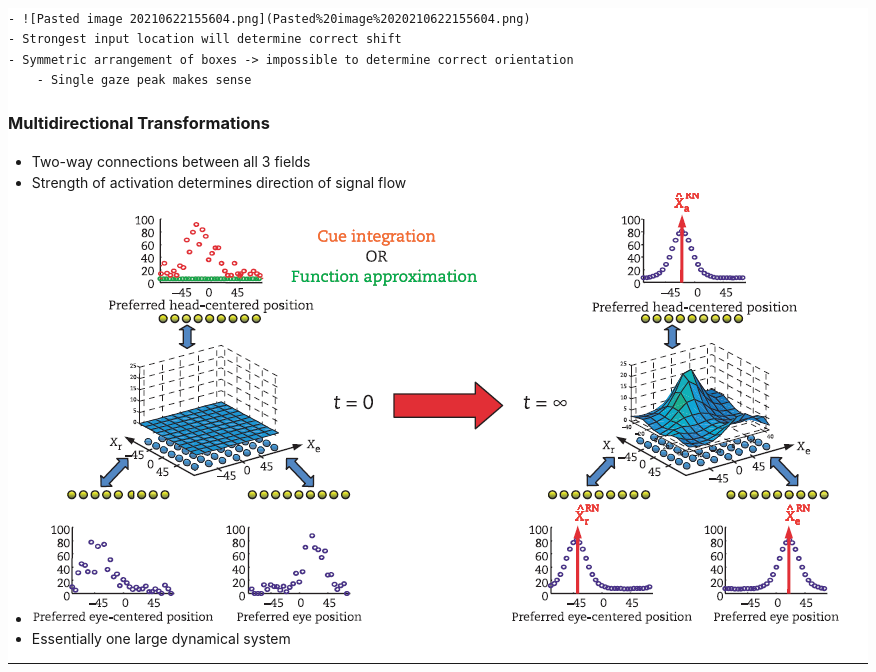 	- ![Pasted image 20210622155604.png](Pasted%20image%2020210622155604.png)
	- Strongest input location will determine correct shift
	- Symmetric arrangement of boxes -> impossible to determine correct orientation
		- Single gaze peak makes sense

### Multidirectional Transformations
- Two-way connections between all 3 fields
- Strength of activation determines direction of signal flow
- ![Pasted image 20210622161222.png](Pasted%20image%2020210622161222.png)
- Essentially one large dynamical system

---
